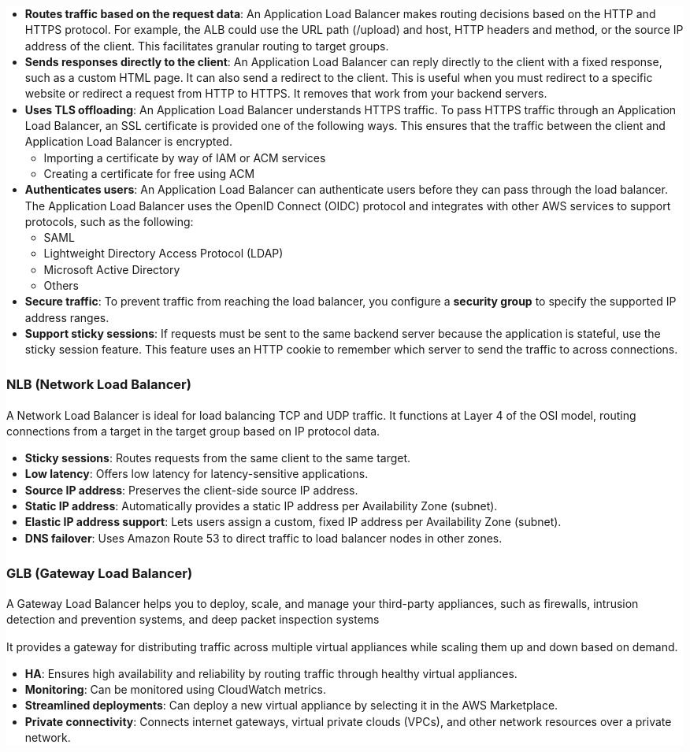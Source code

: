 * **Routes traffic based on the request data**: An Application Load Balancer makes routing decisions based on the HTTP and HTTPS protocol. For example, the ALB could use the URL path (/upload) and host, HTTP headers and method, or the source IP address of the client. This facilitates granular routing to target groups.
* **Sends responses directly to the client**: An Application Load Balancer can reply directly to the client with a fixed response, such as a custom HTML page. It can also send a redirect to the client. This is useful when you must redirect to a specific website or redirect a request from HTTP to HTTPS. It removes that work from your backend servers.
* **Uses TLS offloading**: An Application Load Balancer understands HTTPS traffic. To pass HTTPS traffic through an Application Load Balancer, an SSL certificate is provided one of the following ways. This ensures that the traffic between the client and Application Load Balancer is encrypted.
  * Importing a certificate by way of IAM or ACM services
  * Creating a certificate for free using ACM
* **Authenticates users**: An Application Load Balancer can authenticate users before they can pass through the load balancer. The Application Load Balancer uses the OpenID Connect (OIDC) protocol and integrates with other AWS services to support protocols, such as the following:
  * SAML
  * Lightweight Directory Access Protocol (LDAP)
  * Microsoft Active Directory
  * Others
* **Secure traffic**: To prevent traffic from reaching the load balancer, you configure a **security group** to specify the supported IP address ranges.
* **Support sticky sessions**: If requests must be sent to the same backend server because the application is stateful, use the sticky session feature. This feature uses an HTTP cookie to remember which server to send the traffic to across connections.

### NLB (Network Load Balancer)

A Network Load Balancer is ideal for load balancing TCP and UDP traffic. It functions at Layer 4 of the OSI model, routing connections from a target in the target group based on IP protocol data.

* **Sticky sessions**: Routes requests from the same client to the same target.
* **Low latency**: Offers low latency for latency-sensitive applications.
* **Source IP address**: Preserves the client-side source IP address.
* **Static IP address**: Automatically provides a static IP address per Availability Zone (subnet).
* **Elastic IP address support**: Lets users assign a custom, fixed IP address per Availability Zone (subnet).
* **DNS failover**: Uses Amazon Route 53 to direct traffic to load balancer nodes in other zones.

### GLB (Gateway Load Balancer)

A Gateway Load Balancer helps you to deploy, scale, and manage your third-party appliances, such as firewalls, intrusion detection and prevention systems, and deep packet inspection systems

It provides a gateway for distributing traffic across multiple virtual appliances while scaling them up and down based on demand.

* **HA**: Ensures high availability and reliability by routing traffic through healthy virtual appliances.
* **Monitoring**: Can be monitored using CloudWatch metrics.
* **Streamlined deployments**: Can deploy a new virtual appliance by selecting it in the AWS Marketplace.
* **Private connectivity**: Connects internet gateways, virtual private clouds (VPCs), and other network resources over a private network.

